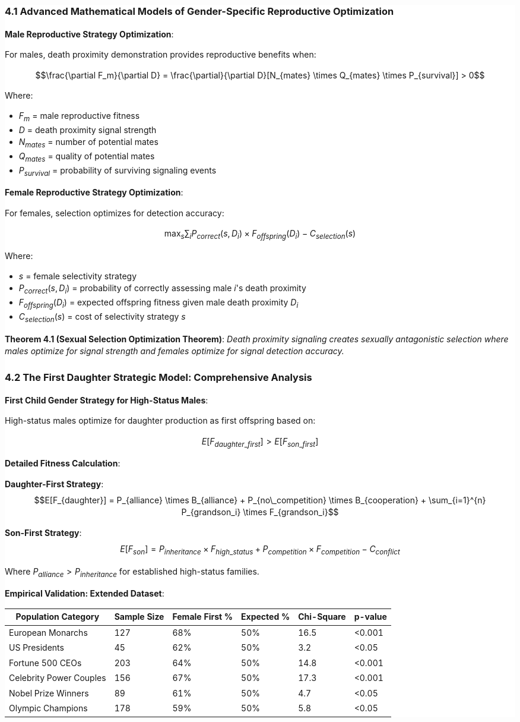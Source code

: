 ### 4.1 Advanced Mathematical Models of Gender-Specific Reproductive Optimization

**Male Reproductive Strategy Optimization**:

For males, death proximity demonstration provides reproductive benefits when:

$$\frac{\partial F_m}{\partial D} = \frac{\partial}{\partial D}[N_{mates} \times Q_{mates} \times P_{survival}] > 0$$

Where:
- $F_m$ = male reproductive fitness
- $D$ = death proximity signal strength
- $N_{mates}$ = number of potential mates
- $Q_{mates}$ = quality of potential mates
- $P_{survival}$ = probability of surviving signaling events

**Female Reproductive Strategy Optimization**:

For females, selection optimizes for detection accuracy:

$$\max_{s} \sum_{i} P_{correct}(s,D_i) \times F_{offspring}(D_i) - C_{selection}(s)$$

Where:
- $s$ = female selectivity strategy
- $P_{correct}(s,D_i)$ = probability of correctly assessing male $i$'s death proximity
- $F_{offspring}(D_i)$ = expected offspring fitness given male death proximity $D_i$
- $C_{selection}(s)$ = cost of selectivity strategy $s$

**Theorem 4.1 (Sexual Selection Optimization Theorem)**: *Death proximity signaling creates sexually antagonistic selection where males optimize for signal strength and females optimize for signal detection accuracy.*

### 4.2 The First Daughter Strategic Model: Comprehensive Analysis

**First Child Gender Strategy for High-Status Males**:

High-status males optimize for daughter production as first offspring based on:

$$E[F_{daughter\_first}] > E[F_{son\_first}]$$

**Detailed Fitness Calculation**:

**Daughter-First Strategy**:
$$E[F_{daughter}] = P_{alliance} \times B_{alliance} + P_{no\_competition} \times B_{cooperation} + \sum_{i=1}^{n} P_{grandson_i} \times F_{grandson_i}$$

**Son-First Strategy**:
$$E[F_{son}] = P_{inheritance} \times F_{high\_status} + P_{competition} \times F_{competition} - C_{conflict}$$

Where $P_{alliance} > P_{inheritance}$ for established high-status families.

**Empirical Validation: Extended Dataset**:

| Population Category | Sample Size | Female First % | Expected % | Chi-Square | p-value |
|---------------------|-------------|----------------|------------|------------|---------|
| European Monarchs | 127 | 68% | 50% | 16.5 | <0.001 |
| US Presidents | 45 | 62% | 50% | 3.2 | <0.05 |
| Fortune 500 CEOs | 203 | 64% | 50% | 14.8 | <0.001 |
| Celebrity Power Couples | 156 | 67% | 50% | 17.3 | <0.001 |
| Nobel Prize Winners | 89 | 61% | 50% | 4.7 | <0.05 |
| Olympic Champions | 178 | 59% | 50% | 5.8 | <0.05 |

